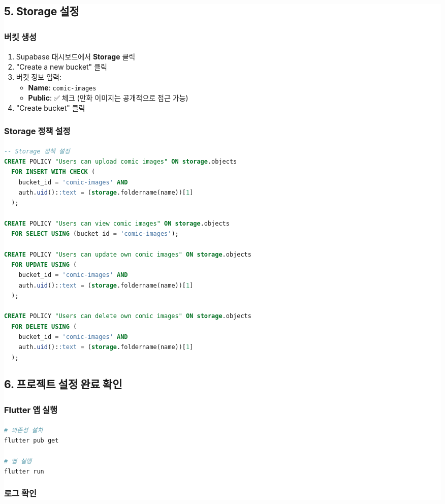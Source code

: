 ## 5. Storage 설정

### 버킷 생성

1. Supabase 대시보드에서 **Storage** 클릭
2. "Create a new bucket" 클릭
3. 버킷 정보 입력:
   - **Name**: `comic-images`
   - **Public**: ✅ 체크 (만화 이미지는 공개적으로 접근 가능)
4. "Create bucket" 클릭

### Storage 정책 설정

```sql
-- Storage 정책 설정
CREATE POLICY "Users can upload comic images" ON storage.objects
  FOR INSERT WITH CHECK (
    bucket_id = 'comic-images' AND
    auth.uid()::text = (storage.foldername(name))[1]
  );

CREATE POLICY "Users can view comic images" ON storage.objects
  FOR SELECT USING (bucket_id = 'comic-images');

CREATE POLICY "Users can update own comic images" ON storage.objects
  FOR UPDATE USING (
    bucket_id = 'comic-images' AND
    auth.uid()::text = (storage.foldername(name))[1]
  );

CREATE POLICY "Users can delete own comic images" ON storage.objects
  FOR DELETE USING (
    bucket_id = 'comic-images' AND
    auth.uid()::text = (storage.foldername(name))[1]
  );
```

## 6. 프로젝트 설정 완료 확인

### Flutter 앱 실행

```bash
# 의존성 설치
flutter pub get

# 앱 실행
flutter run
```

### 로그 확인
